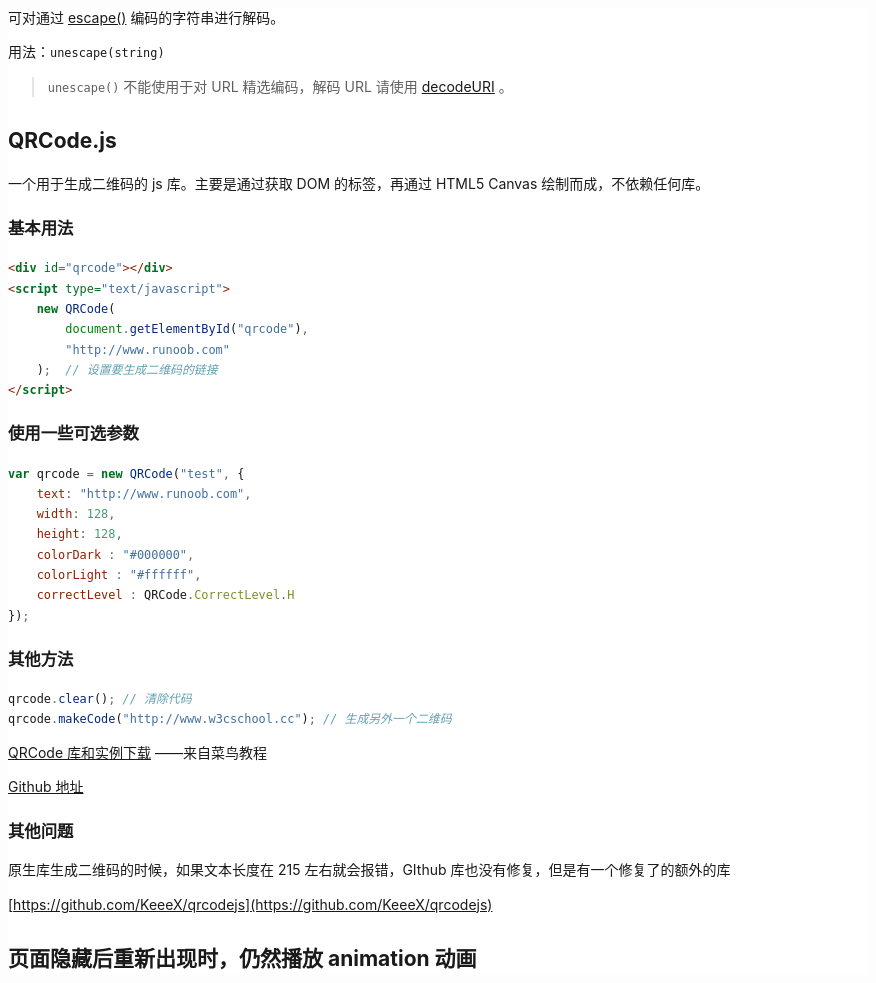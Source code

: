 可对通过 [escape()](https://www.runoob.com/jsref/jsref-escape.html) 编码的字符串进行解码。

用法：`unescape(string)` 

> `unescape()` 不能使用于对 URL 精选编码，解码 URL 请使用 [decodeURI](https://www.runoob.com/jsref/jsref-decodeuri.html) 。

## QRCode.js

一个用于生成二维码的 js 库。主要是通过获取 DOM 的标签，再通过 HTML5 Canvas 绘制而成，不依赖任何库。

### 基本用法

```html
<div id="qrcode"></div>
<script type="text/javascript">
	new QRCode(
        document.getElementById("qrcode"), 
        "http://www.runoob.com"
    );  // 设置要生成二维码的链接
</script>
```

### 使用一些可选参数

```js
var qrcode = new QRCode("test", {
    text: "http://www.runoob.com",
    width: 128,
    height: 128,
    colorDark : "#000000",
    colorLight : "#ffffff",
    correctLevel : QRCode.CorrectLevel.H
});
```

### 其他方法

```js
qrcode.clear(); // 清除代码
qrcode.makeCode("http://www.w3cschool.cc"); // 生成另外一个二维码
```

[QRCode 库和实例下载](http://static.runoob.com/download/qrcodejs-04f46c6.zip) ——来自菜鸟教程

[Github 地址](https://github.com/davidshimjs/qrcodejs) 

### 其他问题

原生库生成二维码的时候，如果文本长度在 215 左右就会报错，GIthub 库也没有修复，但是有一个修复了的额外的库

[https://github.com/KeeeX/qrcodejs](https://github.com/KeeeX/qrcodejs) 

## 页面隐藏后重新出现时，仍然播放 animation 动画
